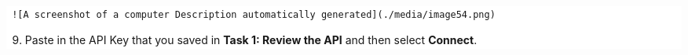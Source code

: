      ![A screenshot of a computer Description automatically generated](./media/image54.png)

9.  Paste in the API Key that you saved in **Task 1: Review the API**
    and then select **Connect**.
